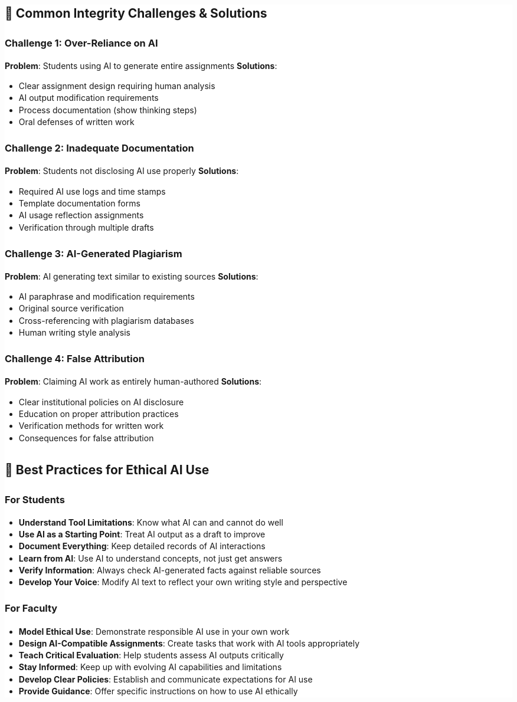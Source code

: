 ## 🚨 Common Integrity Challenges & Solutions

### **Challenge 1: Over-Reliance on AI**
**Problem**: Students using AI to generate entire assignments
**Solutions**:
- Clear assignment design requiring human analysis
- AI output modification requirements
- Process documentation (show thinking steps)
- Oral defenses of written work

### **Challenge 2: Inadequate Documentation**
**Problem**: Students not disclosing AI use properly
**Solutions**:
- Required AI use logs and time stamps
- Template documentation forms
- AI usage reflection assignments
- Verification through multiple drafts

### **Challenge 3: AI-Generated Plagiarism**
**Problem**: AI generating text similar to existing sources
**Solutions**:
- AI paraphrase and modification requirements
- Original source verification
- Cross-referencing with plagiarism databases
- Human writing style analysis

### **Challenge 4: False Attribution**
**Problem**: Claiming AI work as entirely human-authored
**Solutions**:
- Clear institutional policies on AI disclosure
- Education on proper attribution practices
- Verification methods for written work
- Consequences for false attribution

## 🌟 Best Practices for Ethical AI Use

### **For Students**
- **Understand Tool Limitations**: Know what AI can and cannot do well
- **Use AI as a Starting Point**: Treat AI output as a draft to improve
- **Document Everything**: Keep detailed records of AI interactions
- **Learn from AI**: Use AI to understand concepts, not just get answers
- **Verify Information**: Always check AI-generated facts against reliable sources
- **Develop Your Voice**: Modify AI text to reflect your own writing style and perspective

### **For Faculty**
- **Model Ethical Use**: Demonstrate responsible AI use in your own work
- **Design AI-Compatible Assignments**: Create tasks that work with AI tools appropriately
- **Teach Critical Evaluation**: Help students assess AI outputs critically
- **Stay Informed**: Keep up with evolving AI capabilities and limitations
- **Develop Clear Policies**: Establish and communicate expectations for AI use
- **Provide Guidance**: Offer specific instructions on how to use AI ethically
